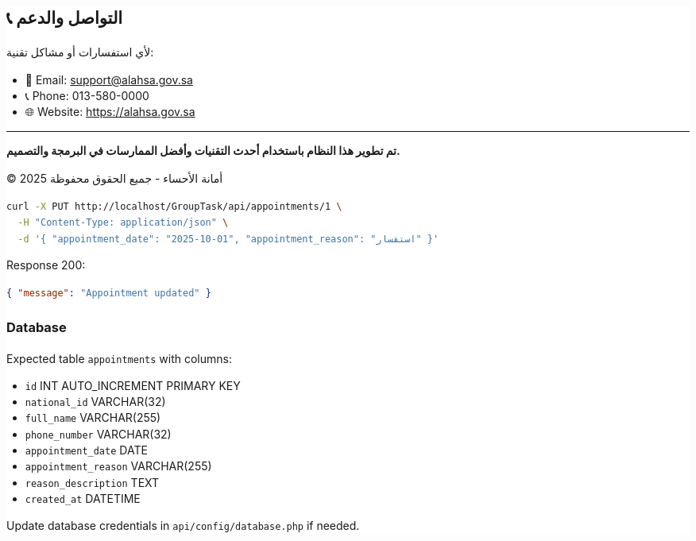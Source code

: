 ## 📞 التواصل والدعم

لأي استفسارات أو مشاكل تقنية:
- 📧 Email: support@alahsa.gov.sa
- 📞 Phone: 013-580-0000
- 🌐 Website: https://alahsa.gov.sa

---

**تم تطوير هذا النظام باستخدام أحدث التقنيات وأفضل الممارسات في البرمجة والتصميم.**

© 2025 أمانة الأحساء - جميع الحقوق محفوظة

```bash
curl -X PUT http://localhost/GroupTask/api/appointments/1 \
  -H "Content-Type: application/json" \
  -d '{ "appointment_date": "2025-10-01", "appointment_reason": "استفسار" }'
```

Response 200:

```json
{ "message": "Appointment updated" }
```

### Database

Expected table `appointments` with columns:
- `id` INT AUTO_INCREMENT PRIMARY KEY
- `national_id` VARCHAR(32)
- `full_name` VARCHAR(255)
- `phone_number` VARCHAR(32)
- `appointment_date` DATE
- `appointment_reason` VARCHAR(255)
- `reason_description` TEXT
- `created_at` DATETIME

Update database credentials in `api/config/database.php` if needed.


